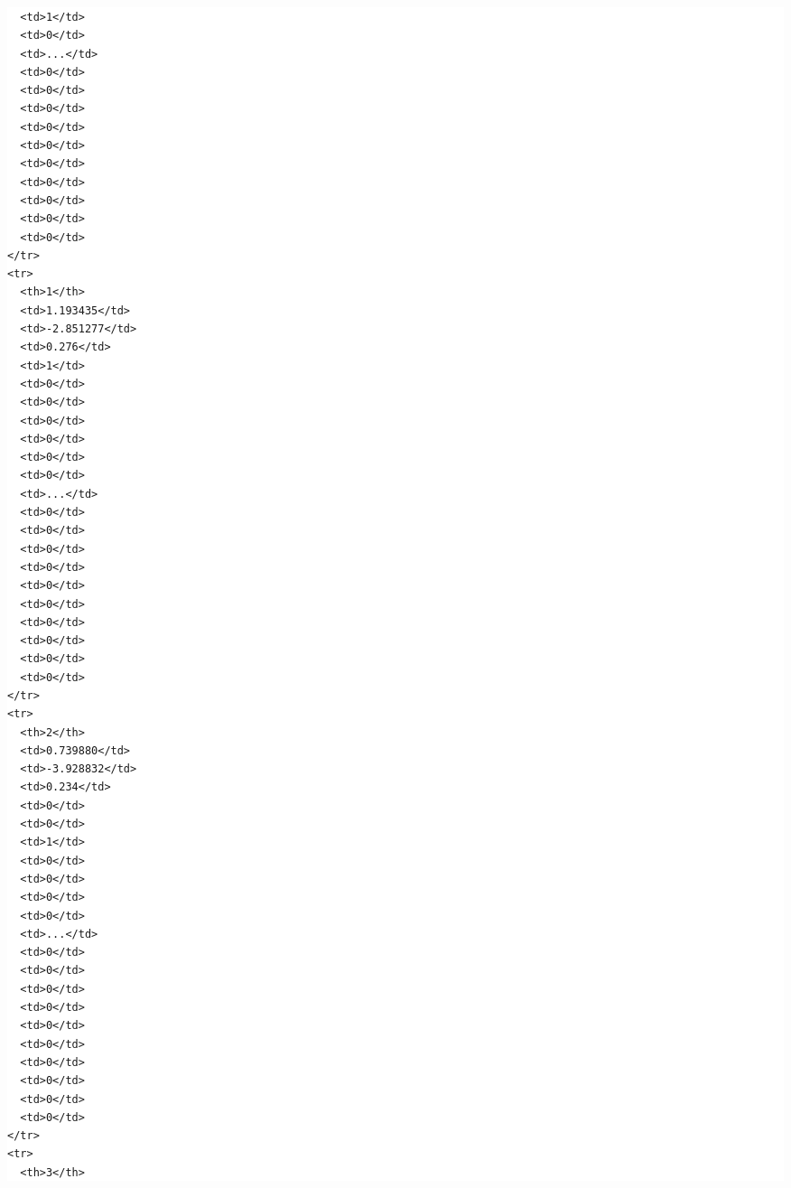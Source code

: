       <td>1</td>
      <td>0</td>
      <td>...</td>
      <td>0</td>
      <td>0</td>
      <td>0</td>
      <td>0</td>
      <td>0</td>
      <td>0</td>
      <td>0</td>
      <td>0</td>
      <td>0</td>
      <td>0</td>
    </tr>
    <tr>
      <th>1</th>
      <td>1.193435</td>
      <td>-2.851277</td>
      <td>0.276</td>
      <td>1</td>
      <td>0</td>
      <td>0</td>
      <td>0</td>
      <td>0</td>
      <td>0</td>
      <td>0</td>
      <td>...</td>
      <td>0</td>
      <td>0</td>
      <td>0</td>
      <td>0</td>
      <td>0</td>
      <td>0</td>
      <td>0</td>
      <td>0</td>
      <td>0</td>
      <td>0</td>
    </tr>
    <tr>
      <th>2</th>
      <td>0.739880</td>
      <td>-3.928832</td>
      <td>0.234</td>
      <td>0</td>
      <td>0</td>
      <td>1</td>
      <td>0</td>
      <td>0</td>
      <td>0</td>
      <td>0</td>
      <td>...</td>
      <td>0</td>
      <td>0</td>
      <td>0</td>
      <td>0</td>
      <td>0</td>
      <td>0</td>
      <td>0</td>
      <td>0</td>
      <td>0</td>
      <td>0</td>
    </tr>
    <tr>
      <th>3</th>